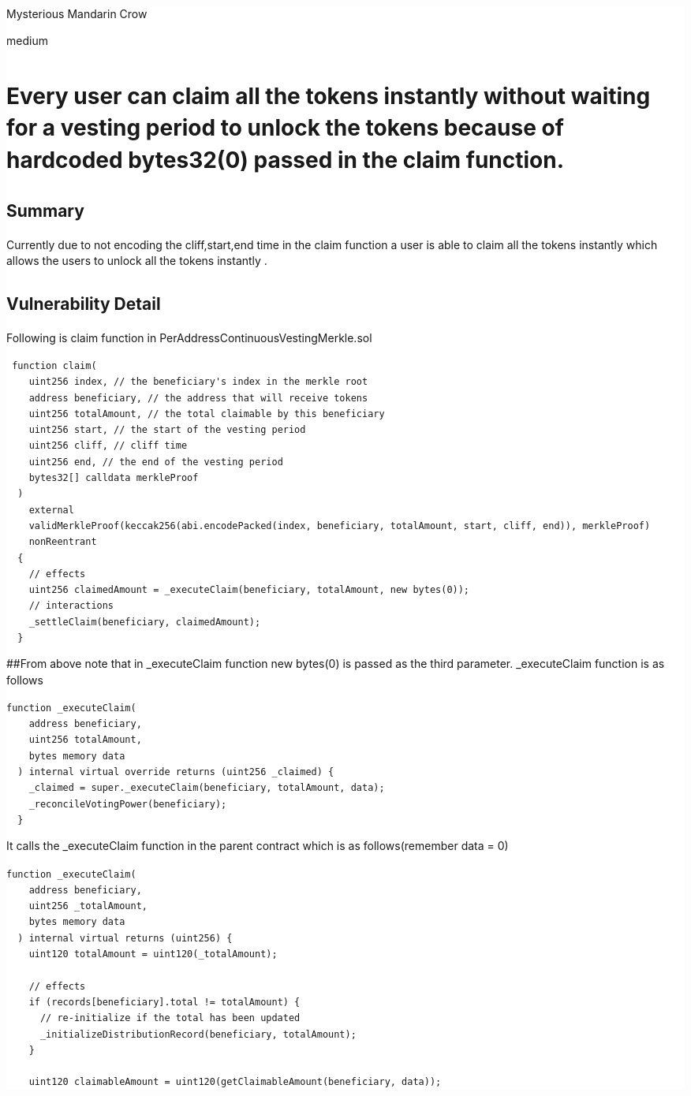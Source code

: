Mysterious Mandarin Crow

medium

# Every user can claim all the tokens instantly without waiting for a vesting period to unlock the tokens because of hardcoded bytes32(0) passed in the claim function.

## Summary
Currently due to not encoding the cliff,start,end time in the claim function a user is able to claim all the tokens instantly which allows the users to unlock all the tokens instantly .
## Vulnerability Detail
Following  is claim function in PerAddressContinuousVestingMerkle.sol
```solidity
 function claim(
    uint256 index, // the beneficiary's index in the merkle root
    address beneficiary, // the address that will receive tokens
    uint256 totalAmount, // the total claimable by this beneficiary
    uint256 start, // the start of the vesting period
    uint256 cliff, // cliff time
    uint256 end, // the end of the vesting period
    bytes32[] calldata merkleProof
  )
    external
    validMerkleProof(keccak256(abi.encodePacked(index, beneficiary, totalAmount, start, cliff, end)), merkleProof)
    nonReentrant
  {
    // effects
    uint256 claimedAmount = _executeClaim(beneficiary, totalAmount, new bytes(0));
    // interactions
    _settleClaim(beneficiary, claimedAmount);
  }
```
##From above note that in _executeClaim function new bytes(0) is passed as the third parameter.
_executeClaim function is as follows 
```solidity
function _executeClaim(
    address beneficiary,
    uint256 totalAmount,
    bytes memory data
  ) internal virtual override returns (uint256 _claimed) {
    _claimed = super._executeClaim(beneficiary, totalAmount, data);
    _reconcileVotingPower(beneficiary);
  }
```
It calls the _executeClaim function in the parent contract which is as follows(remember data = 0)
```solidity
function _executeClaim(
    address beneficiary,
    uint256 _totalAmount,
    bytes memory data
  ) internal virtual returns (uint256) {
    uint120 totalAmount = uint120(_totalAmount);

    // effects
    if (records[beneficiary].total != totalAmount) {
      // re-initialize if the total has been updated
      _initializeDistributionRecord(beneficiary, totalAmount);
    }
    
    uint120 claimableAmount = uint120(getClaimableAmount(beneficiary, data));
```